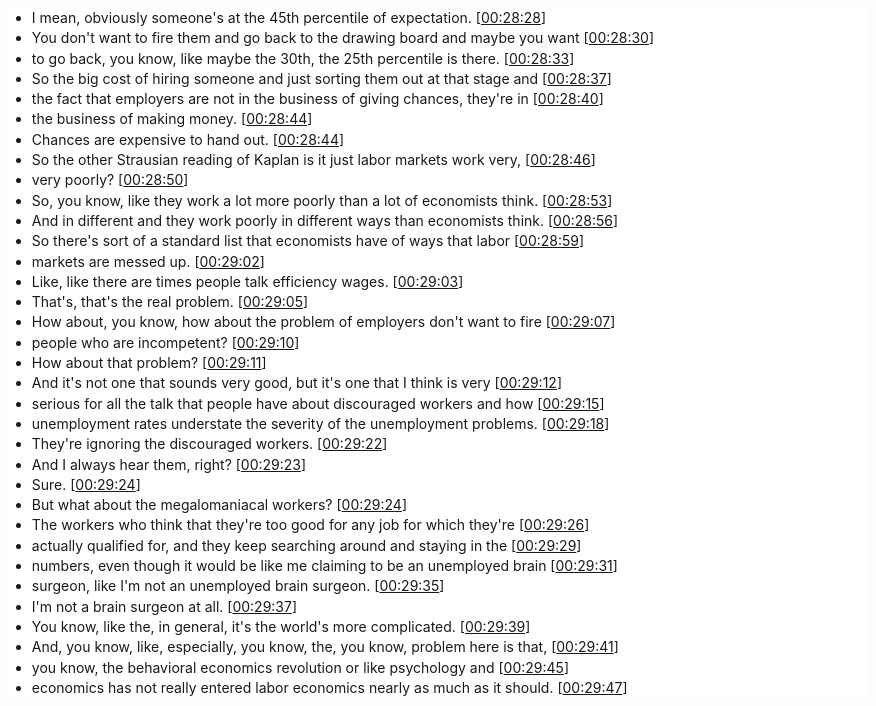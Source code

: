 *  I mean, obviously someone's at the 45th percentile of expectation. [[00:28:28](https://www.youtube.com/watch?v=f-TCpsK9VD4&t=1708.08s)]
*  You don't want to fire them and go back to the drawing board and maybe you want [[00:28:30](https://www.youtube.com/watch?v=f-TCpsK9VD4&t=1710.76s)]
*  to go back, you know, like maybe the 30th, the 25th percentile is there. [[00:28:33](https://www.youtube.com/watch?v=f-TCpsK9VD4&t=1713.4399999999998s)]
*  So the big cost of hiring someone and just sorting them out at that stage and [[00:28:37](https://www.youtube.com/watch?v=f-TCpsK9VD4&t=1717.32s)]
*  the fact that employers are not in the business of giving chances, they're in [[00:28:40](https://www.youtube.com/watch?v=f-TCpsK9VD4&t=1720.9599999999998s)]
*  the business of making money. [[00:28:44](https://www.youtube.com/watch?v=f-TCpsK9VD4&t=1724.04s)]
*  Chances are expensive to hand out. [[00:28:44](https://www.youtube.com/watch?v=f-TCpsK9VD4&t=1724.9199999999998s)]
*  So the other Strausian reading of Kaplan is it just labor markets work very, [[00:28:46](https://www.youtube.com/watch?v=f-TCpsK9VD4&t=1726.6799999999998s)]
*  very poorly? [[00:28:50](https://www.youtube.com/watch?v=f-TCpsK9VD4&t=1730.76s)]
*  So, you know, like they work a lot more poorly than a lot of economists think. [[00:28:53](https://www.youtube.com/watch?v=f-TCpsK9VD4&t=1733.36s)]
*  And in different and they work poorly in different ways than economists think. [[00:28:56](https://www.youtube.com/watch?v=f-TCpsK9VD4&t=1736.8s)]
*  So there's sort of a standard list that economists have of ways that labor [[00:28:59](https://www.youtube.com/watch?v=f-TCpsK9VD4&t=1739.76s)]
*  markets are messed up. [[00:29:02](https://www.youtube.com/watch?v=f-TCpsK9VD4&t=1742.44s)]
*  Like, like there are times people talk efficiency wages. [[00:29:03](https://www.youtube.com/watch?v=f-TCpsK9VD4&t=1743.6s)]
*  That's, that's the real problem. [[00:29:05](https://www.youtube.com/watch?v=f-TCpsK9VD4&t=1745.56s)]
*  How about, you know, how about the problem of employers don't want to fire [[00:29:07](https://www.youtube.com/watch?v=f-TCpsK9VD4&t=1747.24s)]
*  people who are incompetent? [[00:29:10](https://www.youtube.com/watch?v=f-TCpsK9VD4&t=1750.28s)]
*  How about that problem? [[00:29:11](https://www.youtube.com/watch?v=f-TCpsK9VD4&t=1751.2s)]
*  And it's not one that sounds very good, but it's one that I think is very [[00:29:12](https://www.youtube.com/watch?v=f-TCpsK9VD4&t=1752.36s)]
*  serious for all the talk that people have about discouraged workers and how [[00:29:15](https://www.youtube.com/watch?v=f-TCpsK9VD4&t=1755.16s)]
*  unemployment rates understate the severity of the unemployment problems. [[00:29:18](https://www.youtube.com/watch?v=f-TCpsK9VD4&t=1758.4s)]
*  They're ignoring the discouraged workers. [[00:29:22](https://www.youtube.com/watch?v=f-TCpsK9VD4&t=1762.08s)]
*  And I always hear them, right? [[00:29:23](https://www.youtube.com/watch?v=f-TCpsK9VD4&t=1763.68s)]
*  Sure. [[00:29:24](https://www.youtube.com/watch?v=f-TCpsK9VD4&t=1764.68s)]
*  But what about the megalomaniacal workers? [[00:29:24](https://www.youtube.com/watch?v=f-TCpsK9VD4&t=1764.92s)]
*  The workers who think that they're too good for any job for which they're [[00:29:26](https://www.youtube.com/watch?v=f-TCpsK9VD4&t=1766.96s)]
*  actually qualified for, and they keep searching around and staying in the [[00:29:29](https://www.youtube.com/watch?v=f-TCpsK9VD4&t=1769.1200000000001s)]
*  numbers, even though it would be like me claiming to be an unemployed brain [[00:29:31](https://www.youtube.com/watch?v=f-TCpsK9VD4&t=1771.8400000000001s)]
*  surgeon, like I'm not an unemployed brain surgeon. [[00:29:35](https://www.youtube.com/watch?v=f-TCpsK9VD4&t=1775.4s)]
*  I'm not a brain surgeon at all. [[00:29:37](https://www.youtube.com/watch?v=f-TCpsK9VD4&t=1777.4s)]
*  You know, like the, in general, it's the world's more complicated. [[00:29:39](https://www.youtube.com/watch?v=f-TCpsK9VD4&t=1779.2s)]
*  And, you know, like, especially, you know, the, you know, problem here is that, [[00:29:41](https://www.youtube.com/watch?v=f-TCpsK9VD4&t=1781.52s)]
*  you know, the behavioral economics revolution or like psychology and [[00:29:45](https://www.youtube.com/watch?v=f-TCpsK9VD4&t=1785.3200000000002s)]
*  economics has not really entered labor economics nearly as much as it should. [[00:29:47](https://www.youtube.com/watch?v=f-TCpsK9VD4&t=1787.88s)]
